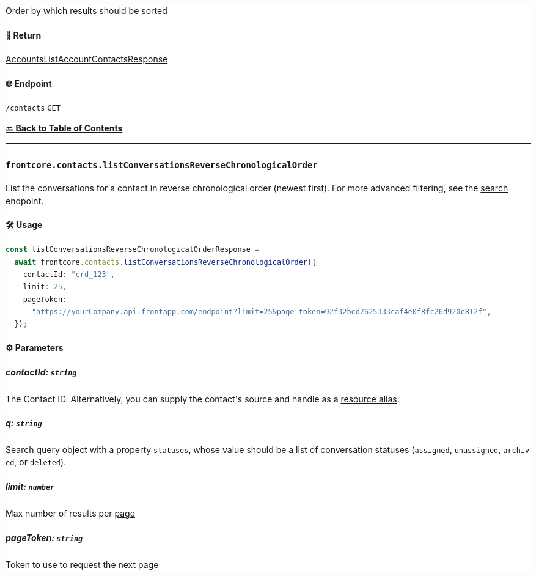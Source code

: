 Order by which results should be sorted

#### 🔄 Return<a id="🔄-return"></a>

[AccountsListAccountContactsResponse](./models/accounts-list-account-contacts-response.ts)

#### 🌐 Endpoint<a id="🌐-endpoint"></a>

`/contacts` `GET`

[🔙 **Back to Table of Contents**](#table-of-contents)

---


### `frontcore.contacts.listConversationsReverseChronologicalOrder`<a id="frontcorecontactslistconversationsreversechronologicalorder"></a>

List the conversations for a contact in reverse chronological order (newest first). For more advanced filtering, see the [search endpoint](https://dev.frontapp.com/reference/conversations#search-conversations).


#### 🛠️ Usage<a id="🛠️-usage"></a>

```typescript
const listConversationsReverseChronologicalOrderResponse =
  await frontcore.contacts.listConversationsReverseChronologicalOrder({
    contactId: "crd_123",
    limit: 25,
    pageToken:
      "https://yourCompany.api.frontapp.com/endpoint?limit=25&page_token=92f32bcd7625333caf4e0f8fc26d920c812f",
  });
```

#### ⚙️ Parameters<a id="⚙️-parameters"></a>

##### contactId: `string`<a id="contactid-string"></a>

The Contact ID. Alternatively, you can supply the contact\'s source and handle as a [resource alias](https://dev.frontapp.com/docs/resource-aliases-1).

##### q: `string`<a id="q-string"></a>

[Search query object](https://dev.frontapp.com/docs/query-object-q) with a property `statuses`, whose value should be a list of conversation statuses (`assigned`, `unassigned`, `archived`, or `deleted`).

##### limit: `number`<a id="limit-number"></a>

Max number of results per [page](https://dev.frontapp.com/docs/pagination)

##### pageToken: `string`<a id="pagetoken-string"></a>

Token to use to request the [next page](https://dev.frontapp.com/docs/pagination)
